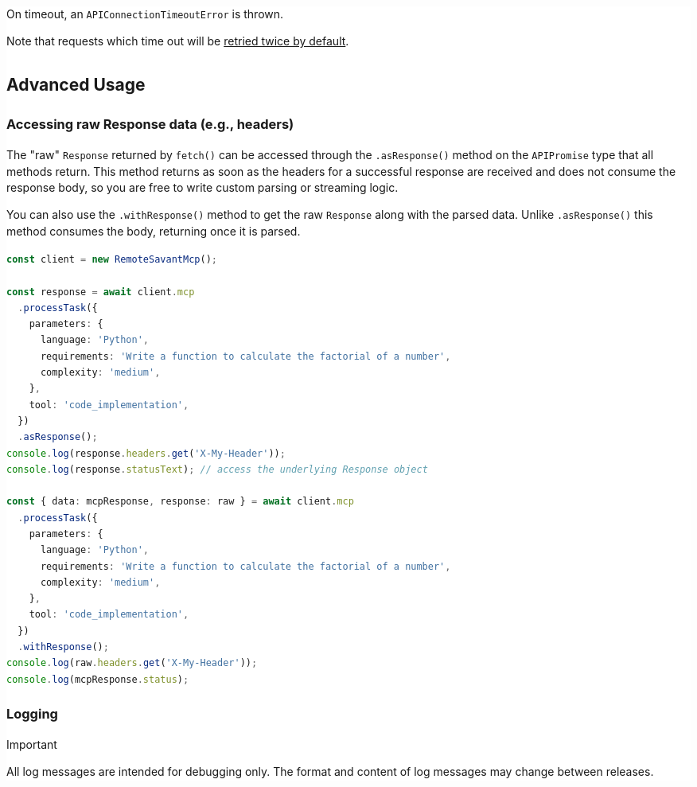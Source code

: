 On timeout, an `APIConnectionTimeoutError` is thrown.

Note that requests which time out will be [retried twice by default](#retries).

## Advanced Usage

### Accessing raw Response data (e.g., headers)

The "raw" `Response` returned by `fetch()` can be accessed through the `.asResponse()` method on the `APIPromise` type that all methods return.
This method returns as soon as the headers for a successful response are received and does not consume the response body, so you are free to write custom parsing or streaming logic.

You can also use the `.withResponse()` method to get the raw `Response` along with the parsed data.
Unlike `.asResponse()` this method consumes the body, returning once it is parsed.


```ts
const client = new RemoteSavantMcp();

const response = await client.mcp
  .processTask({
    parameters: {
      language: 'Python',
      requirements: 'Write a function to calculate the factorial of a number',
      complexity: 'medium',
    },
    tool: 'code_implementation',
  })
  .asResponse();
console.log(response.headers.get('X-My-Header'));
console.log(response.statusText); // access the underlying Response object

const { data: mcpResponse, response: raw } = await client.mcp
  .processTask({
    parameters: {
      language: 'Python',
      requirements: 'Write a function to calculate the factorial of a number',
      complexity: 'medium',
    },
    tool: 'code_implementation',
  })
  .withResponse();
console.log(raw.headers.get('X-My-Header'));
console.log(mcpResponse.status);
```

### Logging

> [!IMPORTANT]
> All log messages are intended for debugging only. The format and content of log messages
> may change between releases.
